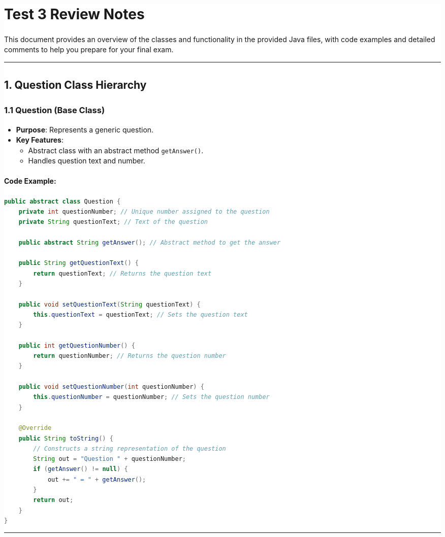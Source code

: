 # Test 3 Review Notes

This document provides an overview of the classes and functionality in the provided Java files, with code examples and detailed comments to help you prepare for your final exam.

---

## **1. Question Class Hierarchy**

### **1.1 Question (Base Class)**
- **Purpose**: Represents a generic question.
- **Key Features**:
  - Abstract class with an abstract method `getAnswer()`.
  - Handles question text and number.

#### **Code Example**:
```java
public abstract class Question {
    private int questionNumber; // Unique number assigned to the question
    private String questionText; // Text of the question

    public abstract String getAnswer(); // Abstract method to get the answer

    public String getQuestionText() {
        return questionText; // Returns the question text
    }

    public void setQuestionText(String questionText) {
        this.questionText = questionText; // Sets the question text
    }

    public int getQuestionNumber() {
        return questionNumber; // Returns the question number
    }

    public void setQuestionNumber(int questionNumber) {
        this.questionNumber = questionNumber; // Sets the question number
    }

    @Override
    public String toString() {
        // Constructs a string representation of the question
        String out = "Question " + questionNumber;
        if (getAnswer() != null) {
            out += " = " + getAnswer();
        }
        return out;
    }
}
```

---